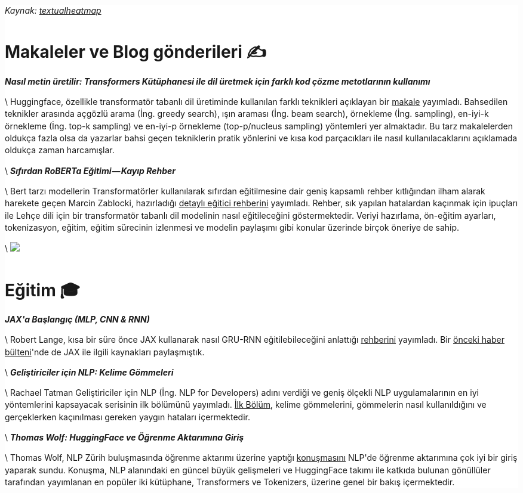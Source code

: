 *Kaynak:* [*textualheatmap*](https://github.com/AndreasMadsen/python-textualheatmap)


# Makaleler ve Blog gönderileri ✍️

***Nasıl metin üretilir: Transformers Kütüphanesi ile dil üretmek için farklı kod çözme metotlarının kullanımı***

\\
Huggingface, özellikle transformatör tabanlı dil üretiminde kullanılan farklı teknikleri açıklayan bir [makale](https://huggingface.co/blog/how-to-generate) yayımladı. Bahsedilen teknikler arasında açgözlü arama (İng. greedy search), ışın araması (İng. beam search), örnekleme (İng. sampling), en-iyi-k örnekleme (İng. top-k sampling) ve en-iyi-p örnekleme (top-p/nucleus sampling) yöntemleri yer almaktadır. Bu tarz makalelerden oldukça fazla olsa da yazarlar bahsi geçen tekniklerin pratik yönlerini ve kısa kod parçacıkları ile nasıl kullanılacaklarını açıklamada oldukça zaman harcamışlar.

\\
***Sıfırdan RoBERTa Eğitimi — Kayıp Rehber***

\\
Bert tarzı modellerin Transformatörler kullanılarak sıfırdan eğitilmesine dair geniş kapsamlı rehber kıtlığından ilham alarak harekete geçen Marcin Zablocki, hazırladığı [detaylı eğitici rehberini](https://zablo.net/blog/post/training-roberta-from-scratch-the-missing-guide-polish-language-model/) yayımladı. Rehber, sık yapılan hatalardan kaçınmak için ipuçları ile Lehçe dili için bir transformatör tabanlı dil modelinin nasıl eğitileceğini göstermektedir. Veriyi hazırlama, ön-eğitim ayarları, tokenizasyon, eğitim, eğitim sürecinin izlenmesi ve modelin paylaşımı gibi konular üzerinde birçok öneriye de sahip.

\\
![](https://cdn-images-1.medium.com/max/800/0*PFPgjeUmzvazglqg.png)

# Eğitim 🎓

***JAX'a Başlangıç (MLP, CNN & RNN)***

\\
Robert Lange, kısa bir süre önce JAX kullanarak nasıl GRU-RNN eğitilebileceğini anlattığı [rehberini](https://roberttlange.github.io/posts/2020/03/blog-post-10/) yayımladı. Bir [önceki haber bülteni](https://medium.com/dair-ai/nlp-newsletter-nlp-paper-summaries-learning-to-simulate-transformers-notebooks-med7-measuring-de61fadd9db0)'nde de JAX ile ilgili kaynakları paylaşmıştık.

\\
***Geliştiriciler için NLP: Kelime Gömmeleri***

\\
Rachael Tatman Geliştiriciler için NLP (İng. NLP for Developers) adını verdiği ve geniş ölçekli NLP uygulamalarının en iyi yöntemlerini kapsayacak serisinin ilk bölümünü yayımladı. [İlk Bölüm](http://youtube.com/watch?v=oUpuABKoElw&feature=emb_logo), kelime gömmelerini, gömmelerin nasıl kullanıldığını ve gerçeklerken kaçınılması gereken yaygın hataları içermektedir.

\\
***Thomas Wolf: HuggingFace ve Öğrenme Aktarımına Giriş***

\\
Thomas Wolf, NLP Zürih buluşmasında öğrenme aktarımı üzerine yaptığı [konuşmasını](ttps://www.youtube.com/watch?v=rEGB7-FlPRs&feature=youtu.be) NLP'de öğrenme aktarımına çok iyi bir giriş yaparak sundu. Konuşma, NLP alanındaki en güncel büyük gelişmeleri ve HuggingFace takımı ile katkıda bulunan gönüllüler tarafından yayımlanan en popüler iki kütüphane, Transformers ve Tokenizers, üzerine genel bir bakış içermektedir.
